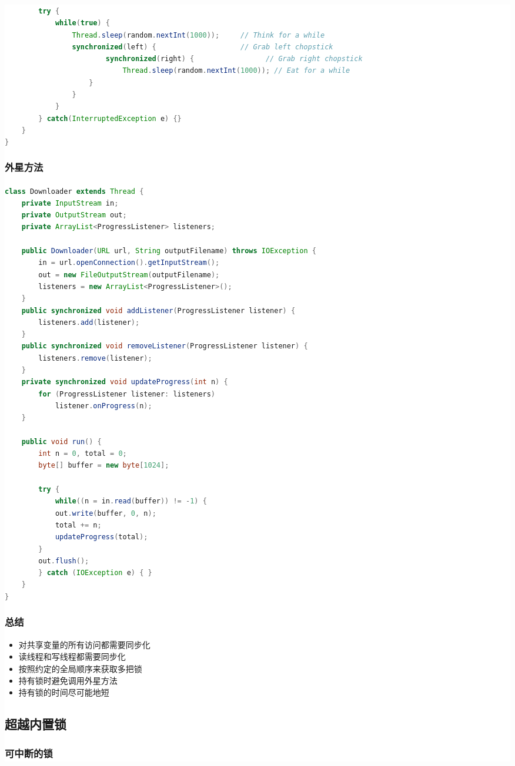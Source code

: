 ```java
        try {
            while(true) {
                Thread.sleep(random.nextInt(1000));     // Think for a while
                synchronized(left) {                    // Grab left chopstick 
                        synchronized(right) {                 // Grab right chopstick 
                            Thread.sleep(random.nextInt(1000)); // Eat for a while
                    }
                }
            }
        } catch(InterruptedException e) {}
    }
}
```
### 外星方法
```java
class Downloader extends Thread {
    private InputStream in;
    private OutputStream out;
    private ArrayList<ProgressListener> listeners;

    public Downloader(URL url, String outputFilename) throws IOException {
        in = url.openConnection().getInputStream();
        out = new FileOutputStream(outputFilename);
        listeners = new ArrayList<ProgressListener>();
    }
    public synchronized void addListener(ProgressListener listener) {
        listeners.add(listener);
    }
    public synchronized void removeListener(ProgressListener listener) {
        listeners.remove(listener);
    }
    private synchronized void updateProgress(int n) {
        for (ProgressListener listener: listeners)
            listener.onProgress(n);
    }

    public void run() {
        int n = 0, total = 0;
        byte[] buffer = new byte[1024];

        try {
            while((n = in.read(buffer)) != -1) {
            out.write(buffer, 0, n);
            total += n;
            updateProgress(total);
        }
        out.flush();
        } catch (IOException e) { }
    }
}
```
### 总结
- 对共享变量的所有访问都需要同步化
- 读线程和写线程都需要同步化
- 按照约定的全局顺序来获取多把锁
- 持有锁时避免调用外星方法
- 持有锁的时间尽可能地短
## 超越内置锁
### 可中断的锁
```java
```